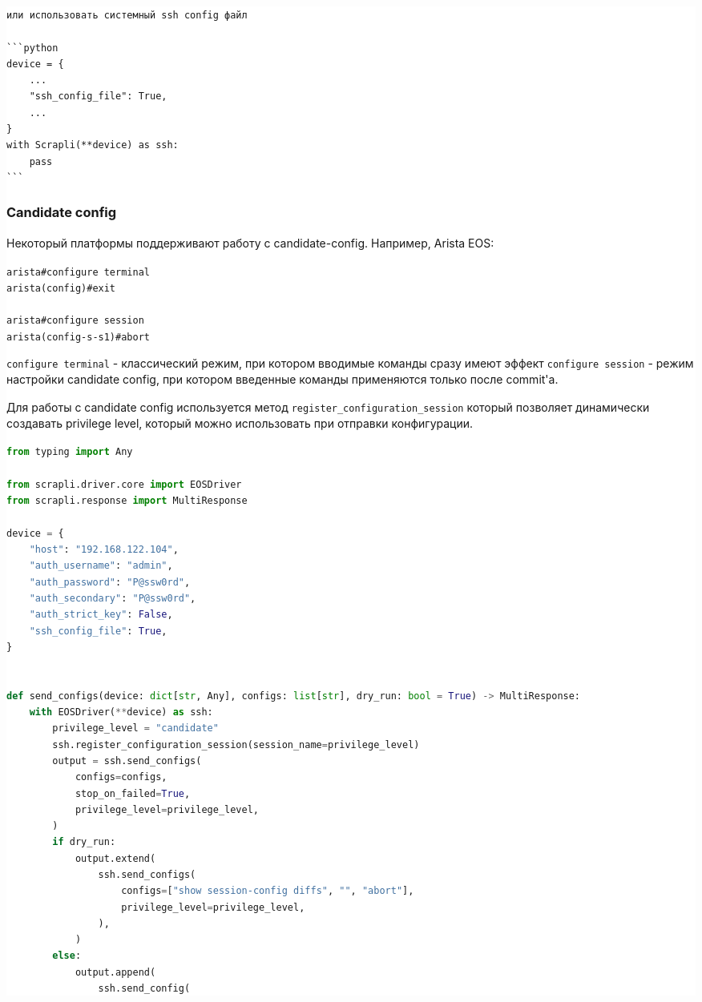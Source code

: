     или использовать системный ssh config файл

    ```python
    device = {
        ...
        "ssh_config_file": True,
        ...
    }
    with Scrapli(**device) as ssh:
        pass
    ```

### Candidate config

Некоторый платформы поддерживают работу с candidate-config. Например, Arista EOS:

```text
arista#configure terminal
arista(config)#exit

arista#configure session
arista(config-s-s1)#abort
```

`configure terminal` - классический режим, при котором вводимые команды сразу имеют эффект
`configure session` - режим настройки candidate config, при котором введенные команды применяются только после commit'а.

Для работы с candidate config используется метод `register_configuration_session` который позволяет динамически создавать privilege level, который можно использовать при отправки конфигурации.

```python
from typing import Any

from scrapli.driver.core import EOSDriver
from scrapli.response import MultiResponse

device = {
    "host": "192.168.122.104",
    "auth_username": "admin",
    "auth_password": "P@ssw0rd",
    "auth_secondary": "P@ssw0rd",
    "auth_strict_key": False,
    "ssh_config_file": True,
}


def send_configs(device: dict[str, Any], configs: list[str], dry_run: bool = True) -> MultiResponse:
    with EOSDriver(**device) as ssh:
        privilege_level = "candidate"
        ssh.register_configuration_session(session_name=privilege_level)
        output = ssh.send_configs(
            configs=configs,
            stop_on_failed=True,
            privilege_level=privilege_level,
        )
        if dry_run:
            output.extend(
                ssh.send_configs(
                    configs=["show session-config diffs", "", "abort"],
                    privilege_level=privilege_level,
                ),
            )
        else:
            output.append(
                ssh.send_config(
```